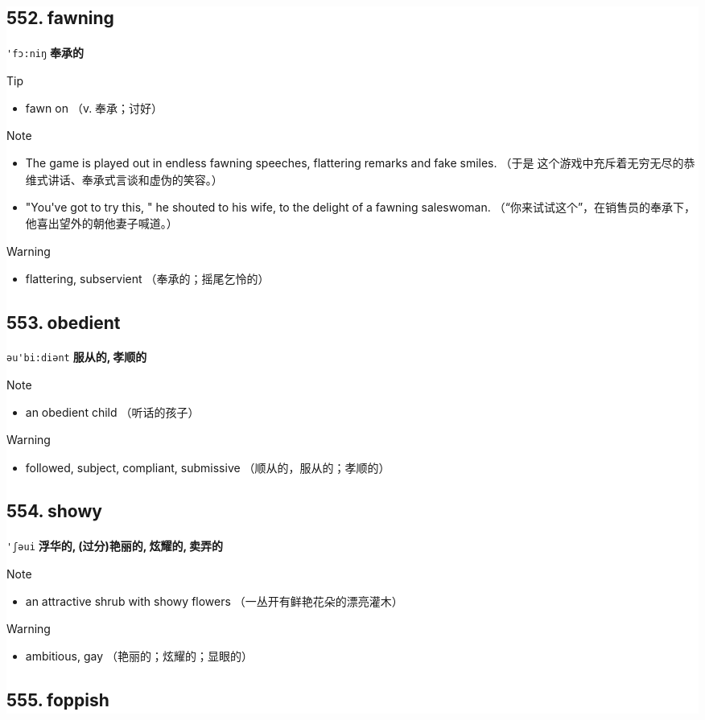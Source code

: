 ## 552. fawning

`'fɔ:niŋ`  **奉承的**

> [!TIP]
>
> - fawn on （v. 奉承；讨好）
>

> [!NOTE]
>
> - The game is played out in endless fawning speeches, flattering remarks and fake smiles. （于是 这个游戏中充斥着无穷无尽的恭维式讲话、奉承式言谈和虚伪的笑容。）
>
> - "You've got to try this, " he shouted to his wife, to the delight of a fawning saleswoman. （“你来试试这个”，在销售员的奉承下，他喜出望外的朝他妻子喊道。）
>

> [!WARNING]
>
> - flattering, subservient （奉承的；摇尾乞怜的）
>

## 553. obedient

`əu'bi:diənt`  **服从的, 孝顺的**

> [!NOTE]
>
> - an obedient child （听话的孩子）
>

> [!WARNING]
>
> - followed, subject, compliant, submissive （顺从的，服从的；孝顺的）
>

## 554. showy

`'ʃəui`  **浮华的, (过分)艳丽的, 炫耀的, 卖弄的**

> [!NOTE]
>
> - an attractive shrub with showy flowers （一丛开有鲜艳花朵的漂亮灌木）
>

> [!WARNING]
>
> - ambitious, gay （艳丽的；炫耀的；显眼的）
>

## 555. foppish
